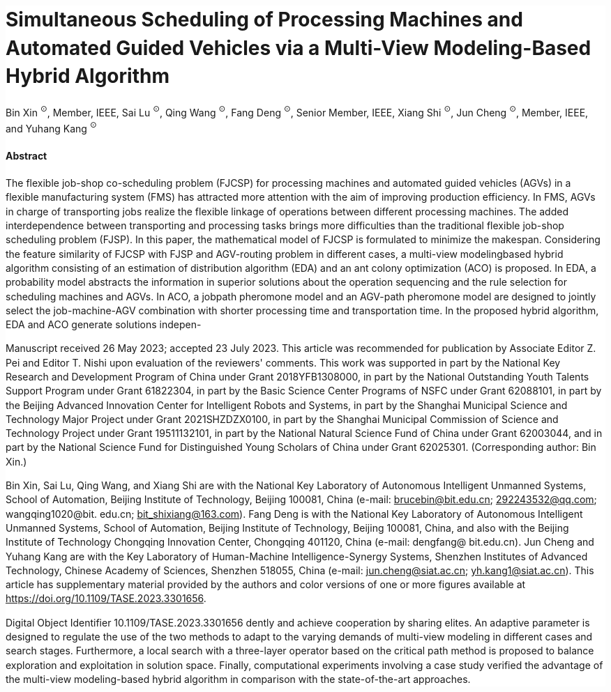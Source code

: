 # Simultaneous Scheduling of Processing Machines and Automated Guided Vehicles via a Multi-View Modeling-Based Hybrid Algorithm 

Bin Xin ${ }^{\odot}$, Member, IEEE, Sai Lu ${ }^{\odot}$, Qing Wang ${ }^{\odot}$, Fang Deng ${ }^{\odot}$, Senior Member, IEEE, Xiang Shi ${ }^{\odot}$, Jun Cheng ${ }^{\odot}$, Member, IEEE, and Yuhang Kang ${ }^{\odot}$


#### Abstract

The flexible job-shop co-scheduling problem (FJCSP) for processing machines and automated guided vehicles (AGVs) in a flexible manufacturing system (FMS) has attracted more attention with the aim of improving production efficiency. In FMS, AGVs in charge of transporting jobs realize the flexible linkage of operations between different processing machines. The added interdependence between transporting and processing tasks brings more difficulties than the traditional flexible job-shop scheduling problem (FJSP). In this paper, the mathematical model of FJCSP is formulated to minimize the makespan. Considering the feature similarity of FJCSP with FJSP and AGV-routing problem in different cases, a multi-view modelingbased hybrid algorithm consisting of an estimation of distribution algorithm (EDA) and an ant colony optimization (ACO) is proposed. In EDA, a probability model abstracts the information in superior solutions about the operation sequencing and the rule selection for scheduling machines and AGVs. In ACO, a jobpath pheromone model and an AGV-path pheromone model are designed to jointly select the job-machine-AGV combination with shorter processing time and transportation time. In the proposed hybrid algorithm, EDA and ACO generate solutions indepen-


Manuscript received 26 May 2023; accepted 23 July 2023. This article was recommended for publication by Associate Editor Z. Pei and Editor T. Nishi upon evaluation of the reviewers' comments. This work was supported in part by the National Key Research and Development Program of China under Grant 2018YFB1308000, in part by the National Outstanding Youth Talents Support Program under Grant 61822304, in part by the Basic Science Center Programs of NSFC under Grant 62088101, in part by the Beijing Advanced Innovation Center for Intelligent Robots and Systems, in part by the Shanghai Municipal Science and Technology Major Project under Grant 2021SHZDZX0100, in part by the Shanghai Municipal Commission of Science and Technology Project under Grant 19511132101, in part by the National Natural Science Fund of China under Grant 62003044, and in part by the National Science Fund for Distinguished Young Scholars of China under Grant 62025301. (Corresponding author: Bin Xin.)

Bin Xin, Sai Lu, Qing Wang, and Xiang Shi are with the National Key Laboratory of Autonomous Intelligent Unmanned Systems, School of Automation, Beijing Institute of Technology, Beijing 100081, China (e-mail: brucebin@bit.edu.cn; 292243532@qq.com; wangqing1020@bit. edu.cn; bit_shixiang@163.com).
Fang Deng is with the National Key Laboratory of Autonomous Intelligent Unmanned Systems, School of Automation, Beijing Institute of Technology, Beijing 100081, China, and also with the Beijing Institute of Technology Chongqing Innovation Center, Chongqing 401120, China (e-mail: dengfang@ bit.edu.cn).
Jun Cheng and Yuhang Kang are with the Key Laboratory of Human-Machine Intelligence-Synergy Systems, Shenzhen Institutes of Advanced Technology, Chinese Academy of Sciences, Shenzhen 518055, China (e-mail: jun.cheng@siat.ac.cn; yh.kang1@siat.ac.cn).
This article has supplementary material provided by the authors and color versions of one or more figures available at https://doi.org/10.1109/TASE.2023.3301656.

Digital Object Identifier 10.1109/TASE.2023.3301656
dently and achieve cooperation by sharing elites. An adaptive parameter is designed to regulate the use of the two methods to adapt to the varying demands of multi-view modeling in different cases and search stages. Furthermore, a local search with a three-layer operator based on the critical path method is proposed to balance exploration and exploitation in solution space. Finally, computational experiments involving a case study verified the advantage of the multi-view modeling-based hybrid algorithm in comparison with the state-of-the-art approaches.
